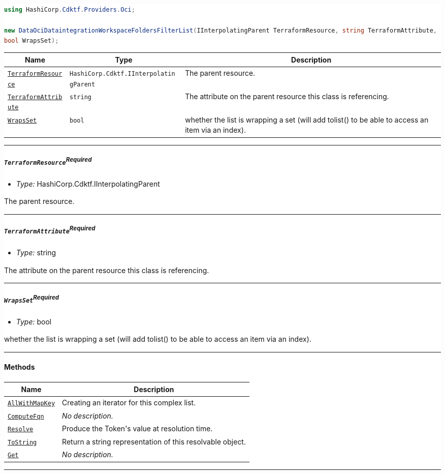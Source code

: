 ```csharp
using HashiCorp.Cdktf.Providers.Oci;

new DataOciDataintegrationWorkspaceFoldersFilterList(IInterpolatingParent TerraformResource, string TerraformAttribute, bool WrapsSet);
```

| **Name** | **Type** | **Description** |
| --- | --- | --- |
| <code><a href="#rhizo-co-terraform-provider-oci.dataOciDataintegrationWorkspaceFolders.DataOciDataintegrationWorkspaceFoldersFilterList.Initializer.parameter.terraformResource">TerraformResource</a></code> | <code>HashiCorp.Cdktf.IInterpolatingParent</code> | The parent resource. |
| <code><a href="#rhizo-co-terraform-provider-oci.dataOciDataintegrationWorkspaceFolders.DataOciDataintegrationWorkspaceFoldersFilterList.Initializer.parameter.terraformAttribute">TerraformAttribute</a></code> | <code>string</code> | The attribute on the parent resource this class is referencing. |
| <code><a href="#rhizo-co-terraform-provider-oci.dataOciDataintegrationWorkspaceFolders.DataOciDataintegrationWorkspaceFoldersFilterList.Initializer.parameter.wrapsSet">WrapsSet</a></code> | <code>bool</code> | whether the list is wrapping a set (will add tolist() to be able to access an item via an index). |

---

##### `TerraformResource`<sup>Required</sup> <a name="TerraformResource" id="rhizo-co-terraform-provider-oci.dataOciDataintegrationWorkspaceFolders.DataOciDataintegrationWorkspaceFoldersFilterList.Initializer.parameter.terraformResource"></a>

- *Type:* HashiCorp.Cdktf.IInterpolatingParent

The parent resource.

---

##### `TerraformAttribute`<sup>Required</sup> <a name="TerraformAttribute" id="rhizo-co-terraform-provider-oci.dataOciDataintegrationWorkspaceFolders.DataOciDataintegrationWorkspaceFoldersFilterList.Initializer.parameter.terraformAttribute"></a>

- *Type:* string

The attribute on the parent resource this class is referencing.

---

##### `WrapsSet`<sup>Required</sup> <a name="WrapsSet" id="rhizo-co-terraform-provider-oci.dataOciDataintegrationWorkspaceFolders.DataOciDataintegrationWorkspaceFoldersFilterList.Initializer.parameter.wrapsSet"></a>

- *Type:* bool

whether the list is wrapping a set (will add tolist() to be able to access an item via an index).

---

#### Methods <a name="Methods" id="Methods"></a>

| **Name** | **Description** |
| --- | --- |
| <code><a href="#rhizo-co-terraform-provider-oci.dataOciDataintegrationWorkspaceFolders.DataOciDataintegrationWorkspaceFoldersFilterList.allWithMapKey">AllWithMapKey</a></code> | Creating an iterator for this complex list. |
| <code><a href="#rhizo-co-terraform-provider-oci.dataOciDataintegrationWorkspaceFolders.DataOciDataintegrationWorkspaceFoldersFilterList.computeFqn">ComputeFqn</a></code> | *No description.* |
| <code><a href="#rhizo-co-terraform-provider-oci.dataOciDataintegrationWorkspaceFolders.DataOciDataintegrationWorkspaceFoldersFilterList.resolve">Resolve</a></code> | Produce the Token's value at resolution time. |
| <code><a href="#rhizo-co-terraform-provider-oci.dataOciDataintegrationWorkspaceFolders.DataOciDataintegrationWorkspaceFoldersFilterList.toString">ToString</a></code> | Return a string representation of this resolvable object. |
| <code><a href="#rhizo-co-terraform-provider-oci.dataOciDataintegrationWorkspaceFolders.DataOciDataintegrationWorkspaceFoldersFilterList.get">Get</a></code> | *No description.* |

---